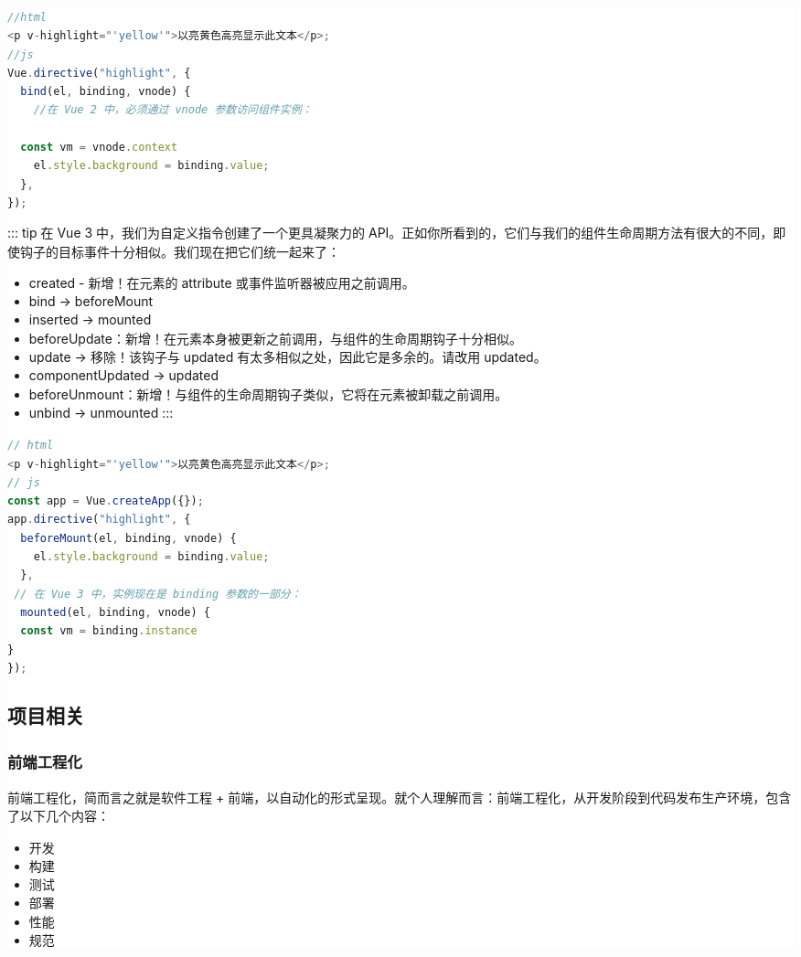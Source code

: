 ```js
//html
<p v-highlight="'yellow'">以亮黄色高亮显示此文本</p>;
//js
Vue.directive("highlight", {
  bind(el, binding, vnode) {
    //在 Vue 2 中，必须通过 vnode 参数访问组件实例：

  const vm = vnode.context
    el.style.background = binding.value;
  },
});
```

::: tip 在 Vue 3 中，我们为自定义指令创建了一个更具凝聚力的 API。正如你所看到的，它们与我们的组件生命周期方法有很大的不同，即使钩子的目标事件十分相似。我们现在把它们统一起来了：
- created - 新增！在元素的 attribute 或事件监听器被应用之前调用。
- bind → beforeMount
- inserted → mounted
- beforeUpdate：新增！在元素本身被更新之前调用，与组件的生命周期钩子十分相似。
- update → 移除！该钩子与 updated 有太多相似之处，因此它是多余的。请改用 updated。
- componentUpdated → updated
- beforeUnmount：新增！与组件的生命周期钩子类似，它将在元素被卸载之前调用。
- unbind -> unmounted
:::



```js
// html
<p v-highlight="'yellow'">以亮黄色高亮显示此文本</p>;
// js
const app = Vue.createApp({});
app.directive("highlight", {
  beforeMount(el, binding, vnode) {
    el.style.background = binding.value;
  },
 // 在 Vue 3 中，实例现在是 binding 参数的一部分：
  mounted(el, binding, vnode) {
  const vm = binding.instance
}
});
```

## 项目相关

### 前端工程化

前端工程化，简而言之就是软件工程 + 前端，以自动化的形式呈现。就个人理解而言：前端工程化，从开发阶段到代码发布生产环境，包含了以下几个内容：

- 开发
- 构建
- 测试
- 部署
- 性能
- 规范
